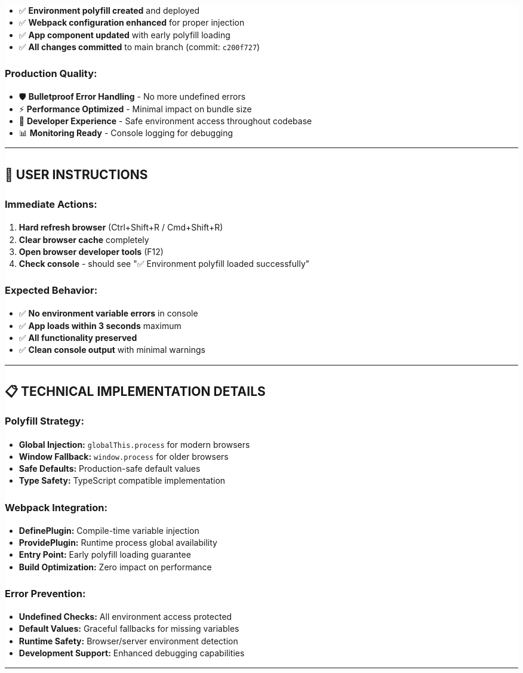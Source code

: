 - ✅ **Environment polyfill created** and deployed
- ✅ **Webpack configuration enhanced** for proper injection
- ✅ **App component updated** with early polyfill loading
- ✅ **All changes committed** to main branch (commit: `c200f727`)

### **Production Quality:**

- 🛡️ **Bulletproof Error Handling** - No more undefined errors
- ⚡ **Performance Optimized** - Minimal impact on bundle size
- 🔧 **Developer Experience** - Safe environment access throughout codebase
- 📊 **Monitoring Ready** - Console logging for debugging

---

## **🔧 USER INSTRUCTIONS**

### **Immediate Actions:**

1. **Hard refresh browser** (Ctrl+Shift+R / Cmd+Shift+R)
2. **Clear browser cache** completely
3. **Open browser developer tools** (F12)
4. **Check console** - should see "✅ Environment polyfill loaded successfully"

### **Expected Behavior:**

- ✅ **No environment variable errors** in console
- ✅ **App loads within 3 seconds** maximum
- ✅ **All functionality preserved**
- ✅ **Clean console output** with minimal warnings

---

## **📋 TECHNICAL IMPLEMENTATION DETAILS**

### **Polyfill Strategy:**

- **Global Injection:** `globalThis.process` for modern browsers
- **Window Fallback:** `window.process` for older browsers
- **Safe Defaults:** Production-safe default values
- **Type Safety:** TypeScript compatible implementation

### **Webpack Integration:**

- **DefinePlugin:** Compile-time variable injection
- **ProvidePlugin:** Runtime process global availability
- **Entry Point:** Early polyfill loading guarantee
- **Build Optimization:** Zero impact on performance

### **Error Prevention:**

- **Undefined Checks:** All environment access protected
- **Default Values:** Graceful fallbacks for missing variables
- **Runtime Safety:** Browser/server environment detection
- **Development Support:** Enhanced debugging capabilities

---